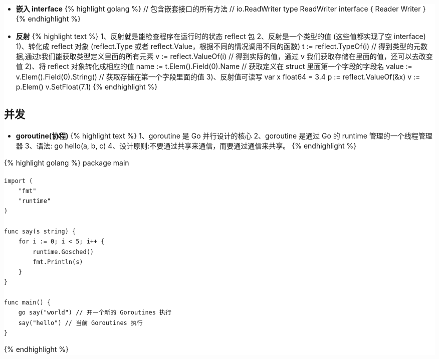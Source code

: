 - **嵌入 interface**
{% highlight golang %}
    // 包含嵌套接口的所有方法
    // io.ReadWriter
    type ReadWriter interface {
        Reader
        Writer
    }
{% endhighlight %}

- **反射**
{% highlight text %}
    1、反射就是能检查程序在运行时的状态 reflect 包
    2、反射是一个类型的值 (这些值都实现了空 interface)
        1)、转化成 reflect 对象 (reflect.Type 或者 reflect.Value，根据不同的情况调用不同的函数)
            t := reflect.TypeOf(i)    // 得到类型的元数据,通过t我们能获取类型定义里面的所有元素
            v := reflect.ValueOf(i)   // 得到实际的值，通过 v 我们获取存储在里面的值，还可以去改变值
        2)、将 reflect 对象转化成相应的值
            name := t.Elem().Field(0).Name  // 获取定义在 struct 里面第一个字段的字段名
            value := v.Elem().Field(0).String()  // 获取存储在第一个字段里面的值
        3)、反射值可读写
            var x float64 = 3.4
            p := reflect.ValueOf(&x)
            v := p.Elem()
            v.SetFloat(7.1)
{% endhighlight %}

## 并发
- **goroutine(协程)**
{% highlight text %}
    1、goroutine 是 Go 并行设计的核心
    2、goroutine 是通过 Go 的 runtime 管理的一个线程管理器
    3、语法:
        go hello(a, b, c)
    4、设计原则:不要通过共享来通信，而要通过通信来共享。
{% endhighlight %}

{% highlight golang %}
    package main
    
    import (
        "fmt"
        "runtime"
    )
    
    func say(s string) {
        for i := 0; i < 5; i++ {
            runtime.Gosched()
            fmt.Println(s)
        }
    }
    
    func main() {
        go say("world") // 开一个新的 Goroutines 执行
        say("hello") // 当前 Goroutines 执行
    }
{% endhighlight %}
